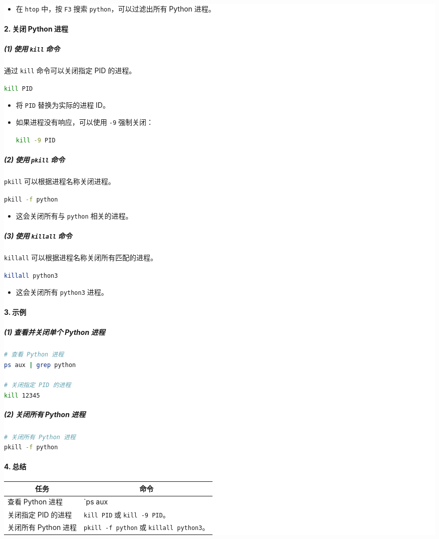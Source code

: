 *   在 `htop` 中，按 `F3` 搜索 `python`，可以过滤出所有 Python 进程。

#### 2\. **关闭 Python 进程**

##### (1) 使用 `kill` 命令

通过 `kill` 命令可以关闭指定 PID 的进程。

```bash
kill PID
```

*   将 `PID` 替换为实际的进程 ID。
*   如果进程没有响应，可以使用 `-9` 强制关闭：
    
    ```bash
    kill -9 PID
    ```
    

##### (2) 使用 `pkill` 命令

`pkill` 可以根据进程名称关闭进程。

```bash
pkill -f python
```

*   这会关闭所有与 `python` 相关的进程。

##### (3) 使用 `killall` 命令

`killall` 可以根据进程名称关闭所有匹配的进程。

```bash
killall python3
```

*   这会关闭所有 `python3` 进程。

#### 3\. **示例**

##### (1) 查看并关闭单个 Python 进程

```bash
# 查看 Python 进程
ps aux | grep python

# 关闭指定 PID 的进程
kill 12345
```

##### (2) 关闭所有 Python 进程

```bash
# 关闭所有 Python 进程
pkill -f python
```

#### 4\. **总结**

| **任务** | **命令** |
| --- | --- |
| 查看 Python 进程 | \`ps aux |
| 关闭指定 PID 的进程 | `kill PID` 或 `kill -9 PID`。 |
| 关闭所有 Python 进程 | `pkill -f python` 或 `killall python3`。 |